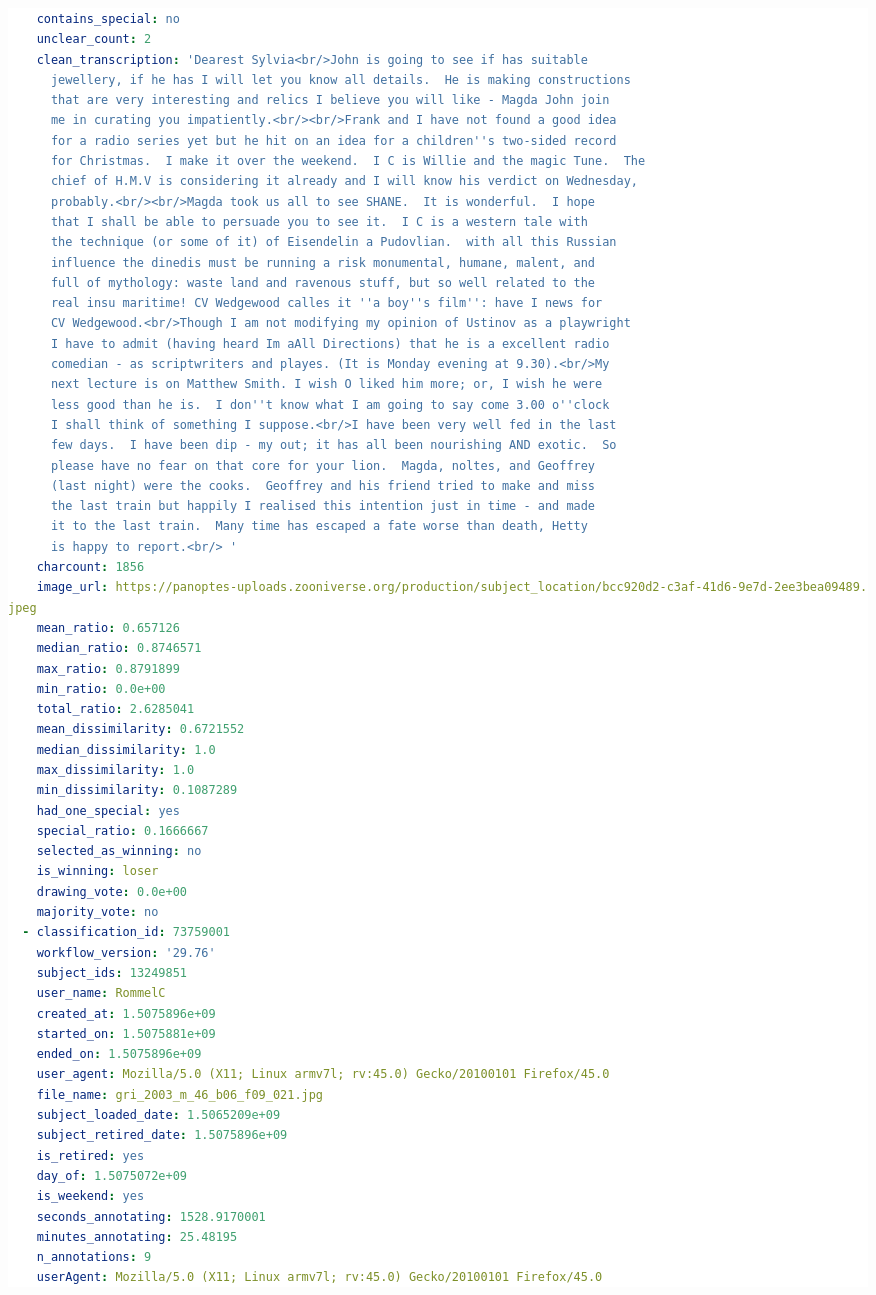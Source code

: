 ```yaml
    contains_special: no
    unclear_count: 2
    clean_transcription: 'Dearest Sylvia<br/>John is going to see if has suitable
      jewellery, if he has I will let you know all details.  He is making constructions
      that are very interesting and relics I believe you will like - Magda John join
      me in curating you impatiently.<br/><br/>Frank and I have not found a good idea
      for a radio series yet but he hit on an idea for a children''s two-sided record
      for Christmas.  I make it over the weekend.  I C is Willie and the magic Tune.  The
      chief of H.M.V is considering it already and I will know his verdict on Wednesday,
      probably.<br/><br/>Magda took us all to see SHANE.  It is wonderful.  I hope
      that I shall be able to persuade you to see it.  I C is a western tale with
      the technique (or some of it) of Eisendelin a Pudovlian.  with all this Russian
      influence the dinedis must be running a risk monumental, humane, malent, and
      full of mythology: waste land and ravenous stuff, but so well related to the
      real insu maritime! CV Wedgewood calles it ''a boy''s film'': have I news for
      CV Wedgewood.<br/>Though I am not modifying my opinion of Ustinov as a playwright
      I have to admit (having heard Im aAll Directions) that he is a excellent radio
      comedian - as scriptwriters and playes. (It is Monday evening at 9.30).<br/>My
      next lecture is on Matthew Smith. I wish O liked him more; or, I wish he were
      less good than he is.  I don''t know what I am going to say come 3.00 o''clock
      I shall think of something I suppose.<br/>I have been very well fed in the last
      few days.  I have been dip - my out; it has all been nourishing AND exotic.  So
      please have no fear on that core for your lion.  Magda, noltes, and Geoffrey
      (last night) were the cooks.  Geoffrey and his friend tried to make and miss
      the last train but happily I realised this intention just in time - and made
      it to the last train.  Many time has escaped a fate worse than death, Hetty
      is happy to report.<br/> '
    charcount: 1856
    image_url: https://panoptes-uploads.zooniverse.org/production/subject_location/bcc920d2-c3af-41d6-9e7d-2ee3bea09489.jpeg
    mean_ratio: 0.657126
    median_ratio: 0.8746571
    max_ratio: 0.8791899
    min_ratio: 0.0e+00
    total_ratio: 2.6285041
    mean_dissimilarity: 0.6721552
    median_dissimilarity: 1.0
    max_dissimilarity: 1.0
    min_dissimilarity: 0.1087289
    had_one_special: yes
    special_ratio: 0.1666667
    selected_as_winning: no
    is_winning: loser
    drawing_vote: 0.0e+00
    majority_vote: no
  - classification_id: 73759001
    workflow_version: '29.76'
    subject_ids: 13249851
    user_name: RommelC
    created_at: 1.5075896e+09
    started_on: 1.5075881e+09
    ended_on: 1.5075896e+09
    user_agent: Mozilla/5.0 (X11; Linux armv7l; rv:45.0) Gecko/20100101 Firefox/45.0
    file_name: gri_2003_m_46_b06_f09_021.jpg
    subject_loaded_date: 1.5065209e+09
    subject_retired_date: 1.5075896e+09
    is_retired: yes
    day_of: 1.5075072e+09
    is_weekend: yes
    seconds_annotating: 1528.9170001
    minutes_annotating: 25.48195
    n_annotations: 9
    userAgent: Mozilla/5.0 (X11; Linux armv7l; rv:45.0) Gecko/20100101 Firefox/45.0
```